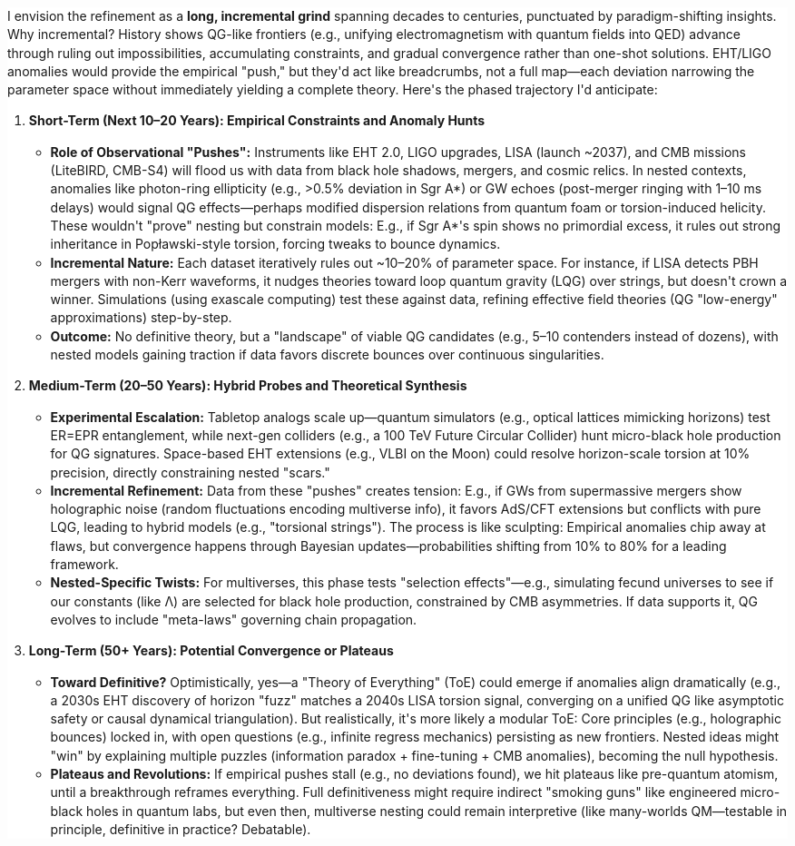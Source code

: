 I envision the refinement as a **long, incremental grind** spanning decades to centuries, punctuated by paradigm-shifting insights. Why incremental? History shows QG-like frontiers (e.g., unifying electromagnetism with quantum fields into QED) advance through ruling out impossibilities, accumulating constraints, and gradual convergence rather than one-shot solutions. EHT/LIGO anomalies would provide the empirical "push," but they'd act like breadcrumbs, not a full map—each deviation narrowing the parameter space without immediately yielding a complete theory. Here's the phased trajectory I'd anticipate:

1. **Short-Term (Next 10–20 Years): Empirical Constraints and Anomaly Hunts**
   - **Role of Observational "Pushes":** Instruments like EHT 2.0, LIGO upgrades, LISA (launch ~2037), and CMB missions (LiteBIRD, CMB-S4) will flood us with data from black hole shadows, mergers, and cosmic relics. In nested contexts, anomalies like photon-ring ellipticity (e.g., >0.5% deviation in Sgr A*) or GW echoes (post-merger ringing with 1–10 ms delays) would signal QG effects—perhaps modified dispersion relations from quantum foam or torsion-induced helicity. These wouldn't "prove" nesting but constrain models: E.g., if Sgr A*'s spin shows no primordial excess, it rules out strong inheritance in Popławski-style torsion, forcing tweaks to bounce dynamics.
   - **Incremental Nature:** Each dataset iteratively rules out ~10–20% of parameter space. For instance, if LISA detects PBH mergers with non-Kerr waveforms, it nudges theories toward loop quantum gravity (LQG) over strings, but doesn't crown a winner. Simulations (using exascale computing) test these against data, refining effective field theories (QG "low-energy" approximations) step-by-step.
   - **Outcome:** No definitive theory, but a "landscape" of viable QG candidates (e.g., 5–10 contenders instead of dozens), with nested models gaining traction if data favors discrete bounces over continuous singularities.

2. **Medium-Term (20–50 Years): Hybrid Probes and Theoretical Synthesis**
   - **Experimental Escalation:** Tabletop analogs scale up—quantum simulators (e.g., optical lattices mimicking horizons) test ER=EPR entanglement, while next-gen colliders (e.g., a 100 TeV Future Circular Collider) hunt micro-black hole production for QG signatures. Space-based EHT extensions (e.g., VLBI on the Moon) could resolve horizon-scale torsion at 10% precision, directly constraining nested "scars."
   - **Incremental Refinement:** Data from these "pushes" creates tension: E.g., if GWs from supermassive mergers show holographic noise (random fluctuations encoding multiverse info), it favors AdS/CFT extensions but conflicts with pure LQG, leading to hybrid models (e.g., "torsional strings"). The process is like sculpting: Empirical anomalies chip away at flaws, but convergence happens through Bayesian updates—probabilities shifting from 10% to 80% for a leading framework.
   - **Nested-Specific Twists:** For multiverses, this phase tests "selection effects"—e.g., simulating fecund universes to see if our constants (like Λ) are selected for black hole production, constrained by CMB asymmetries. If data supports it, QG evolves to include "meta-laws" governing chain propagation.

3. **Long-Term (50+ Years): Potential Convergence or Plateaus**
   - **Toward Definitive?** Optimistically, yes—a "Theory of Everything" (ToE) could emerge if anomalies align dramatically (e.g., a 2030s EHT discovery of horizon "fuzz" matches a 2040s LISA torsion signal, converging on a unified QG like asymptotic safety or causal dynamical triangulation). But realistically, it's more likely a modular ToE: Core principles (e.g., holographic bounces) locked in, with open questions (e.g., infinite regress mechanics) persisting as new frontiers. Nested ideas might "win" by explaining multiple puzzles (information paradox + fine-tuning + CMB anomalies), becoming the null hypothesis.
   - **Plateaus and Revolutions:** If empirical pushes stall (e.g., no deviations found), we hit plateaus like pre-quantum atomism, until a breakthrough reframes everything. Full definitiveness might require indirect "smoking guns" like engineered micro-black holes in quantum labs, but even then, multiverse nesting could remain interpretive (like many-worlds QM—testable in principle, definitive in practice? Debatable).
